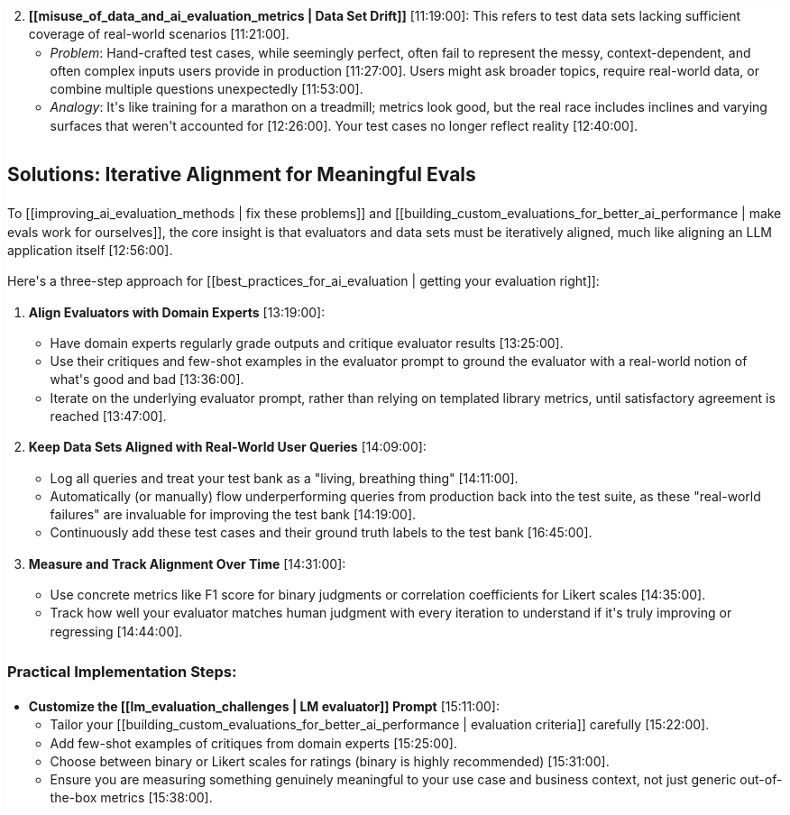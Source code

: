 2.  **[[misuse_of_data_and_ai_evaluation_metrics | Data Set Drift]]** <a class="yt-timestamp" data-t="11:19:00">[11:19:00]</a>: This refers to test data sets lacking sufficient coverage of real-world scenarios <a class="yt-timestamp" data-t="11:21:00">[11:21:00]</a>.
    *   *Problem*: Hand-crafted test cases, while seemingly perfect, often fail to represent the messy, context-dependent, and often complex inputs users provide in production <a class="yt-timestamp" data-t="11:27:00">[11:27:00]</a>. Users might ask broader topics, require real-world data, or combine multiple questions unexpectedly <a class="yt-timestamp" data-t="11:53:00">[11:53:00]</a>.
    *   *Analogy*: It's like training for a marathon on a treadmill; metrics look good, but the real race includes inclines and varying surfaces that weren't accounted for <a class="yt-timestamp" data-t="12:26:00">[12:26:00]</a>. Your test cases no longer reflect reality <a class="yt-timestamp" data-t="12:40:00">[12:40:00]</a>.

## Solutions: Iterative Alignment for Meaningful Evals

To [[improving_ai_evaluation_methods | fix these problems]] and [[building_custom_evaluations_for_better_ai_performance | make evals work for ourselves]], the core insight is that evaluators and data sets must be iteratively aligned, much like aligning an LLM application itself <a class="yt-timestamp" data-t="12:56:00">[12:56:00]</a>.

Here's a three-step approach for [[best_practices_for_ai_evaluation | getting your evaluation right]]:

1.  **Align Evaluators with Domain Experts** <a class="yt-timestamp" data-t="13:19:00">[13:19:00]</a>:
    *   Have domain experts regularly grade outputs and critique evaluator results <a class="yt-timestamp" data-t="13:25:00">[13:25:00]</a>.
    *   Use their critiques and few-shot examples in the evaluator prompt to ground the evaluator with a real-world notion of what's good and bad <a class="yt-timestamp" data-t="13:36:00">[13:36:00]</a>.
    *   Iterate on the underlying evaluator prompt, rather than relying on templated library metrics, until satisfactory agreement is reached <a class="yt-timestamp" data-t="13:47:00">[13:47:00]</a>.

2.  **Keep Data Sets Aligned with Real-World User Queries** <a class="yt-timestamp" data-t="14:09:00">[14:09:00]</a>:
    *   Log all queries and treat your test bank as a "living, breathing thing" <a class="yt-timestamp" data-t="14:11:00">[14:11:00]</a>.
    *   Automatically (or manually) flow underperforming queries from production back into the test suite, as these "real-world failures" are invaluable for improving the test bank <a class="yt-timestamp" data-t="14:19:00">[14:19:00]</a>.
    *   Continuously add these test cases and their ground truth labels to the test bank <a class="yt-timestamp" data-t="16:45:00">[16:45:00]</a>.

3.  **Measure and Track Alignment Over Time** <a class="yt-timestamp" data-t="14:31:00">[14:31:00]</a>:
    *   Use concrete metrics like F1 score for binary judgments or correlation coefficients for Likert scales <a class="yt-timestamp" data-t="14:35:00">[14:35:00]</a>.
    *   Track how well your evaluator matches human judgment with every iteration to understand if it's truly improving or regressing <a class="yt-timestamp" data-t="14:44:00">[14:44:00]</a>.

### Practical Implementation Steps:

*   **Customize the [[lm_evaluation_challenges | LM evaluator]] Prompt** <a class="yt-timestamp" data-t="15:11:00">[15:11:00]</a>:
    *   Tailor your [[building_custom_evaluations_for_better_ai_performance | evaluation criteria]] carefully <a class="yt-timestamp" data-t="15:22:00">[15:22:00]</a>.
    *   Add few-shot examples of critiques from domain experts <a class="yt-timestamp" data-t="15:25:00">[15:25:00]</a>.
    *   Choose between binary or Likert scales for ratings (binary is highly recommended) <a class="yt-timestamp" data-t="15:31:00">[15:31:00]</a>.
    *   Ensure you are measuring something genuinely meaningful to your use case and business context, not just generic out-of-the-box metrics <a class="yt-timestamp" data-t="15:38:00">[15:38:00]</a>.
